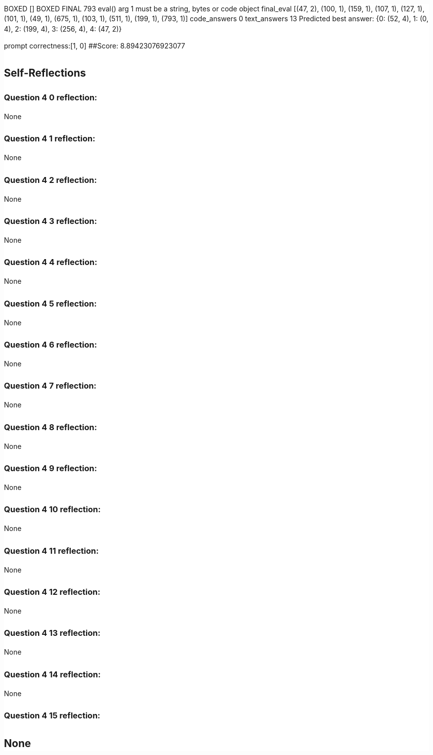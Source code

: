 
BOXED []
BOXED FINAL 793
eval() arg 1 must be a string, bytes or code object final_eval
[(47, 2), (100, 1), (159, 1), (107, 1), (127, 1), (101, 1), (49, 1), (675, 1), (103, 1), (511, 1), (199, 1), (793, 1)]
code_answers 0 text_answers 13
Predicted best answer: {0: (52, 4), 1: (0, 4), 2: (199, 4), 3: (256, 4), 4: (47, 2)}

prompt correctness:[1, 0]
##Score: 8.89423076923077

## Self-Reflections

### Question 4 0 reflection:
None
### Question 4 1 reflection:
None
### Question 4 2 reflection:
None
### Question 4 3 reflection:
None
### Question 4 4 reflection:
None
### Question 4 5 reflection:
None
### Question 4 6 reflection:
None
### Question 4 7 reflection:
None
### Question 4 8 reflection:
None
### Question 4 9 reflection:
None
### Question 4 10 reflection:
None
### Question 4 11 reflection:
None
### Question 4 12 reflection:
None
### Question 4 13 reflection:
None
### Question 4 14 reflection:
None
### Question 4 15 reflection:
None
---
